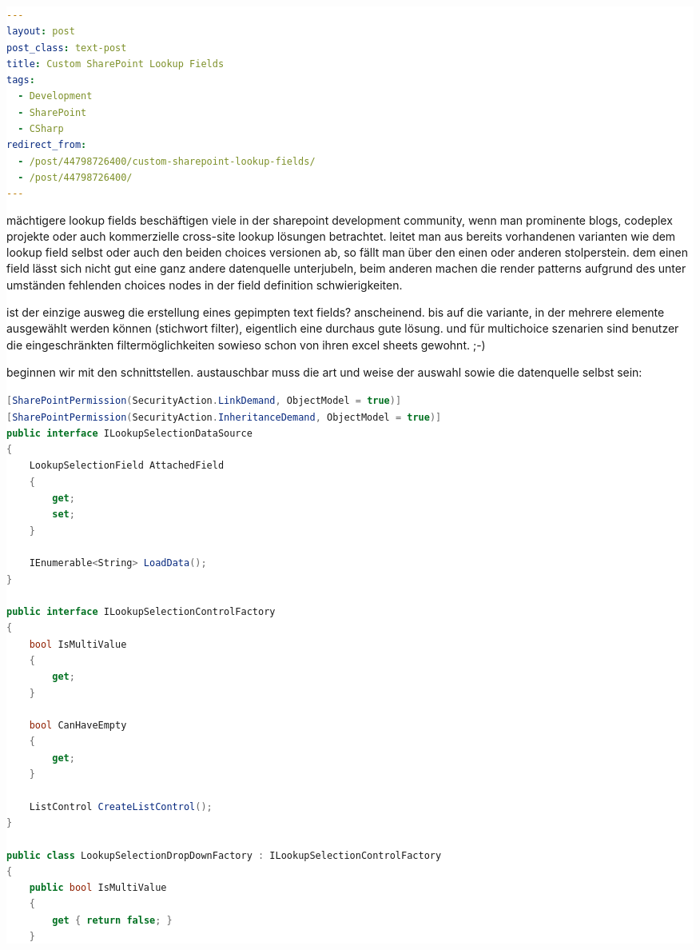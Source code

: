 ```yaml
---
layout: post
post_class: text-post
title: Custom SharePoint Lookup Fields
tags:
  - Development
  - SharePoint
  - CSharp
redirect_from:
  - /post/44798726400/custom-sharepoint-lookup-fields/
  - /post/44798726400/
---
```

mächtigere lookup fields beschäftigen viele in der sharepoint development community, wenn man prominente blogs, codeplex projekte oder auch kommerzielle cross-site lookup lösungen betrachtet. leitet man aus bereits vorhandenen varianten wie dem lookup field selbst oder auch den beiden choices versionen ab, so fällt man über den einen oder anderen stolperstein. dem einen field lässt sich nicht gut eine ganz andere datenquelle unterjubeln, beim anderen machen die render patterns aufgrund des unter umständen fehlenden choices nodes in der field definition schwierigkeiten.

ist der einzige ausweg die erstellung eines gepimpten text fields? anscheinend. bis auf die variante, in der mehrere elemente ausgewählt werden können (stichwort filter), eigentlich eine durchaus gute lösung. und für multichoice szenarien sind benutzer die eingeschränkten filtermöglichkeiten sowieso schon von ihren excel sheets gewohnt. ;-)

beginnen wir mit den schnittstellen. austauschbar muss die art und weise der auswahl sowie die datenquelle selbst sein:

```csharp
[SharePointPermission(SecurityAction.LinkDemand, ObjectModel = true)]
[SharePointPermission(SecurityAction.InheritanceDemand, ObjectModel = true)]
public interface ILookupSelectionDataSource
{
    LookupSelectionField AttachedField
    {
        get;
        set;
    }

    IEnumerable<String> LoadData();
}

public interface ILookupSelectionControlFactory
{
    bool IsMultiValue
    {
        get;
    }

    bool CanHaveEmpty
    {
        get;
    }

    ListControl CreateListControl();
}

public class LookupSelectionDropDownFactory : ILookupSelectionControlFactory
{
    public bool IsMultiValue
    {
        get { return false; }
    }

```